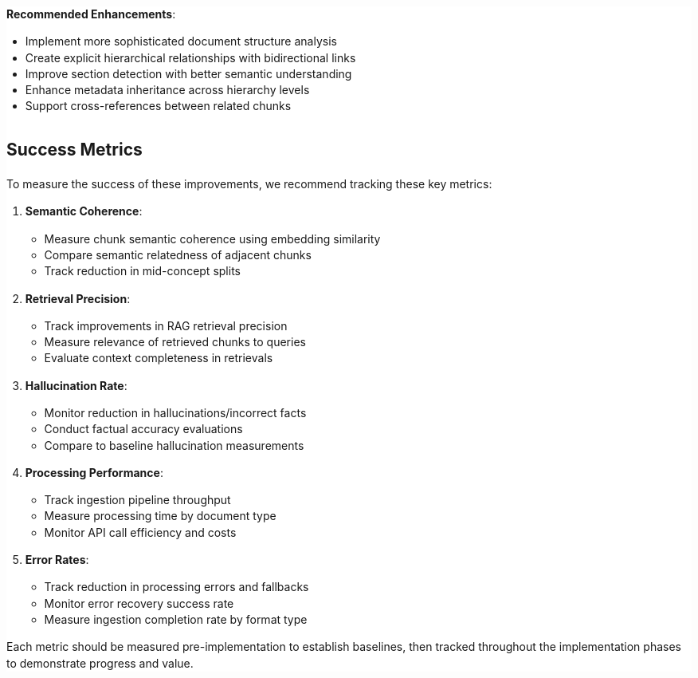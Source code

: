 **Recommended Enhancements**:
- Implement more sophisticated document structure analysis
- Create explicit hierarchical relationships with bidirectional links
- Improve section detection with better semantic understanding
- Enhance metadata inheritance across hierarchy levels
- Support cross-references between related chunks

## Success Metrics

To measure the success of these improvements, we recommend tracking these key metrics:

1. **Semantic Coherence**: 
   - Measure chunk semantic coherence using embedding similarity
   - Compare semantic relatedness of adjacent chunks
   - Track reduction in mid-concept splits

2. **Retrieval Precision**: 
   - Track improvements in RAG retrieval precision
   - Measure relevance of retrieved chunks to queries
   - Evaluate context completeness in retrievals

3. **Hallucination Rate**: 
   - Monitor reduction in hallucinations/incorrect facts
   - Conduct factual accuracy evaluations
   - Compare to baseline hallucination measurements

4. **Processing Performance**: 
   - Track ingestion pipeline throughput
   - Measure processing time by document type
   - Monitor API call efficiency and costs

5. **Error Rates**: 
   - Track reduction in processing errors and fallbacks
   - Monitor error recovery success rate
   - Measure ingestion completion rate by format type

Each metric should be measured pre-implementation to establish baselines, then tracked throughout the implementation phases to demonstrate progress and value.